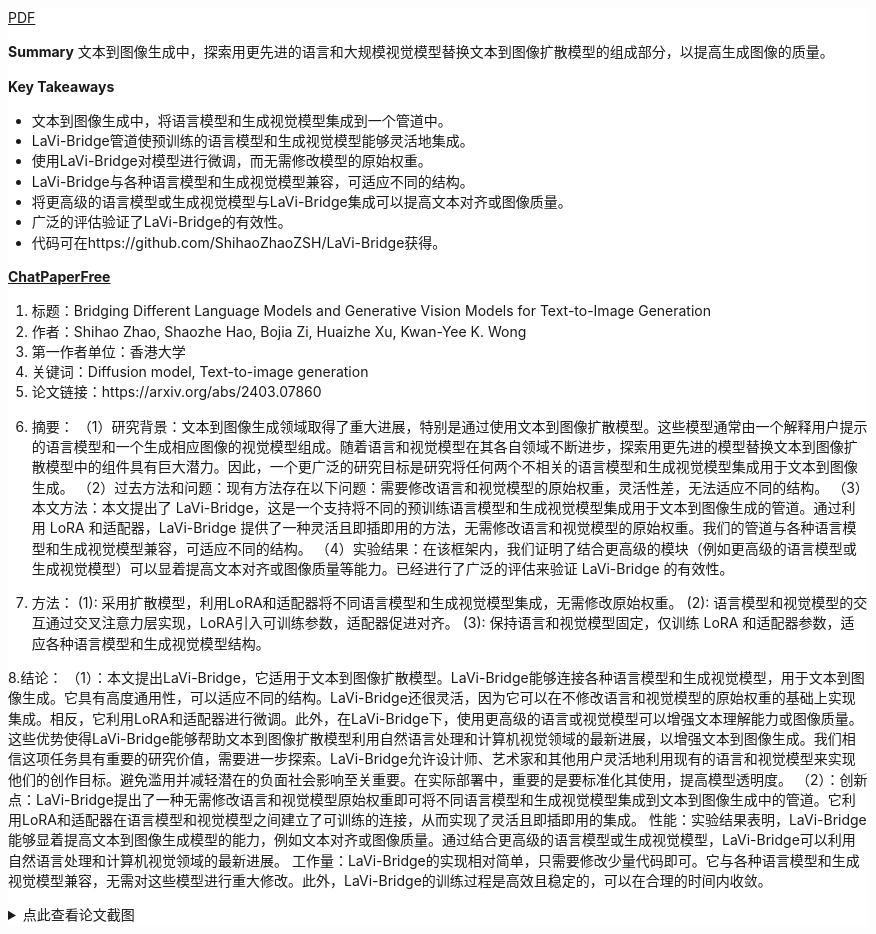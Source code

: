 [PDF](http://arxiv.org/abs/2403.07860v1) 

**Summary**
文本到图像生成中，探索用更先进的语言和大规模视觉模型替换文本到图像扩散模型的组成部分，以提高生成图像的质量。

**Key Takeaways**
- 文本到图像生成中，将语言模型和生成视觉模型集成到一个管道中。
- LaVi-Bridge管道使预训练的语言模型和生成视觉模型能够灵活地集成。
- 使用LaVi-Bridge对模型进行微调，而无需修改模型的原始权重。
- LaVi-Bridge与各种语言模型和生成视觉模型兼容，可适应不同的结构。
- 将更高级的语言模型或生成视觉模型与LaVi-Bridge集成可以提高文本对齐或图像质量。
- 广泛的评估验证了LaVi-Bridge的有效性。
- 代码可在https://github.com/ShihaoZhaoZSH/LaVi-Bridge获得。

**[ChatPaperFree](https://huggingface.co/spaces/Kedreamix/ChatPaperFree)**

<ol>
<li>标题：Bridging Different Language Models and Generative Vision Models for Text-to-Image Generation</li>
<li>作者：Shihao Zhao, Shaozhe Hao, Bojia Zi, Huaizhe Xu, Kwan-Yee K. Wong</li>
<li>第一作者单位：香港大学</li>
<li>关键词：Diffusion model, Text-to-image generation</li>
<li>论文链接：https://arxiv.org/abs/2403.07860</li>
<li>
<p>摘要：
（1）研究背景：文本到图像生成领域取得了重大进展，特别是通过使用文本到图像扩散模型。这些模型通常由一个解释用户提示的语言模型和一个生成相应图像的视觉模型组成。随着语言和视觉模型在其各自领域不断进步，探索用更先进的模型替换文本到图像扩散模型中的组件具有巨大潜力。因此，一个更广泛的研究目标是研究将任何两个不相关的语言模型和生成视觉模型集成用于文本到图像生成。
（2）过去方法和问题：现有方法存在以下问题：需要修改语言和视觉模型的原始权重，灵活性差，无法适应不同的结构。
（3）本文方法：本文提出了 LaVi-Bridge，这是一个支持将不同的预训练语言模型和生成视觉模型集成用于文本到图像生成的管道。通过利用 LoRA 和适配器，LaVi-Bridge 提供了一种灵活且即插即用的方法，无需修改语言和视觉模型的原始权重。我们的管道与各种语言模型和生成视觉模型兼容，可适应不同的结构。
（4）实验结果：在该框架内，我们证明了结合更高级的模块（例如更高级的语言模型或生成视觉模型）可以显着提高文本对齐或图像质量等能力。已经进行了广泛的评估来验证 LaVi-Bridge 的有效性。</p>
</li>
<li>
<p>方法：
(1): 采用扩散模型，利用LoRA和适配器将不同语言模型和生成视觉模型集成，无需修改原始权重。
(2): 语言模型和视觉模型的交互通过交叉注意力层实现，LoRA引入可训练参数，适配器促进对齐。
(3): 保持语言和视觉模型固定，仅训练 LoRA 和适配器参数，适应各种语言模型和生成视觉模型结构。</p>
</li>
</ol>
<p>8.结论：
（1）：本文提出LaVi-Bridge，它适用于文本到图像扩散模型。LaVi-Bridge能够连接各种语言模型和生成视觉模型，用于文本到图像生成。它具有高度通用性，可以适应不同的结构。LaVi-Bridge还很灵活，因为它可以在不修改语言和视觉模型的原始权重的基础上实现集成。相反，它利用LoRA和适配器进行微调。此外，在LaVi-Bridge下，使用更高级的语言或视觉模型可以增强文本理解能力或图像质量。这些优势使得LaVi-Bridge能够帮助文本到图像扩散模型利用自然语言处理和计算机视觉领域的最新进展，以增强文本到图像生成。我们相信这项任务具有重要的研究价值，需要进一步探索。LaVi-Bridge允许设计师、艺术家和其他用户灵活地利用现有的语言和视觉模型来实现他们的创作目标。避免滥用并减轻潜在的负面社会影响至关重要。在实际部署中，重要的是要标准化其使用，提高模型透明度。
（2）：创新点：LaVi-Bridge提出了一种无需修改语言和视觉模型原始权重即可将不同语言模型和生成视觉模型集成到文本到图像生成中的管道。它利用LoRA和适配器在语言模型和视觉模型之间建立了可训练的连接，从而实现了灵活且即插即用的集成。
性能：实验结果表明，LaVi-Bridge能够显着提高文本到图像生成模型的能力，例如文本对齐或图像质量。通过结合更高级的语言模型或生成视觉模型，LaVi-Bridge可以利用自然语言处理和计算机视觉领域的最新进展。
工作量：LaVi-Bridge的实现相对简单，只需要修改少量代码即可。它与各种语言模型和生成视觉模型兼容，无需对这些模型进行重大修改。此外，LaVi-Bridge的训练过程是高效且稳定的，可以在合理的时间内收敛。</p>


<details><summary>点此查看论文截图</summary></details>
